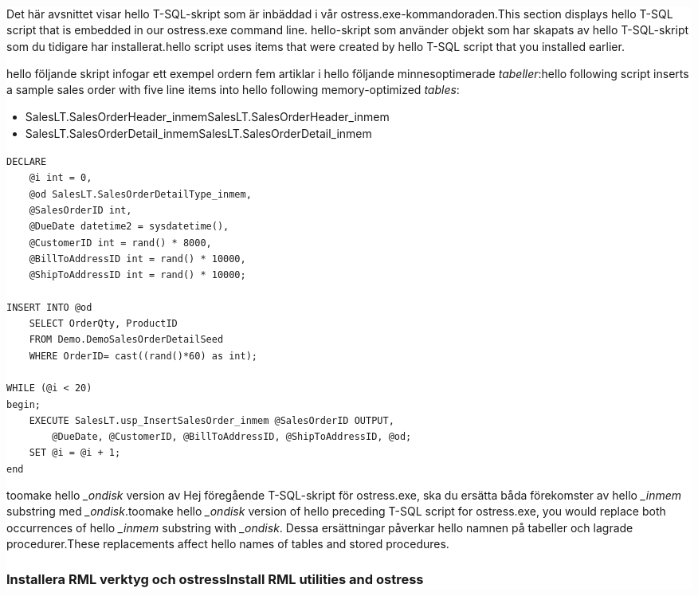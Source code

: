 
<span data-ttu-id="db629-249">Det här avsnittet visar hello T-SQL-skript som är inbäddad i vår ostress.exe-kommandoraden.</span><span class="sxs-lookup"><span data-stu-id="db629-249">This section displays hello T-SQL script that is embedded in our ostress.exe command line.</span></span> <span data-ttu-id="db629-250">hello-skript som använder objekt som har skapats av hello T-SQL-skript som du tidigare har installerat.</span><span class="sxs-lookup"><span data-stu-id="db629-250">hello script uses items that were created by hello T-SQL script that you installed earlier.</span></span>


<span data-ttu-id="db629-251">hello följande skript infogar ett exempel ordern fem artiklar i hello följande minnesoptimerade *tabeller*:</span><span class="sxs-lookup"><span data-stu-id="db629-251">hello following script inserts a sample sales order with five line items into hello following memory-optimized *tables*:</span></span>

- <span data-ttu-id="db629-252">SalesLT.SalesOrderHeader_inmem</span><span class="sxs-lookup"><span data-stu-id="db629-252">SalesLT.SalesOrderHeader_inmem</span></span>
- <span data-ttu-id="db629-253">SalesLT.SalesOrderDetail_inmem</span><span class="sxs-lookup"><span data-stu-id="db629-253">SalesLT.SalesOrderDetail_inmem</span></span>


```
DECLARE
    @i int = 0,
    @od SalesLT.SalesOrderDetailType_inmem,
    @SalesOrderID int,
    @DueDate datetime2 = sysdatetime(),
    @CustomerID int = rand() * 8000,
    @BillToAddressID int = rand() * 10000,
    @ShipToAddressID int = rand() * 10000;

INSERT INTO @od
    SELECT OrderQty, ProductID
    FROM Demo.DemoSalesOrderDetailSeed
    WHERE OrderID= cast((rand()*60) as int);

WHILE (@i < 20)
begin;
    EXECUTE SalesLT.usp_InsertSalesOrder_inmem @SalesOrderID OUTPUT,
        @DueDate, @CustomerID, @BillToAddressID, @ShipToAddressID, @od;
    SET @i = @i + 1;
end
```


<span data-ttu-id="db629-254">toomake hello *_ondisk* version av Hej föregående T-SQL-skript för ostress.exe, ska du ersätta båda förekomster av hello *_inmem* substring med *_ondisk*.</span><span class="sxs-lookup"><span data-stu-id="db629-254">toomake hello *_ondisk* version of hello preceding T-SQL script for ostress.exe, you would replace both occurrences of hello *_inmem* substring with *_ondisk*.</span></span> <span data-ttu-id="db629-255">Dessa ersättningar påverkar hello namnen på tabeller och lagrade procedurer.</span><span class="sxs-lookup"><span data-stu-id="db629-255">These replacements affect hello names of tables and stored procedures.</span></span>


### <a name="install-rml-utilities-and-ostress"></a><span data-ttu-id="db629-256">Installera RML verktyg och ostress</span><span class="sxs-lookup"><span data-stu-id="db629-256">Install RML utilities and ostress</span></span>
